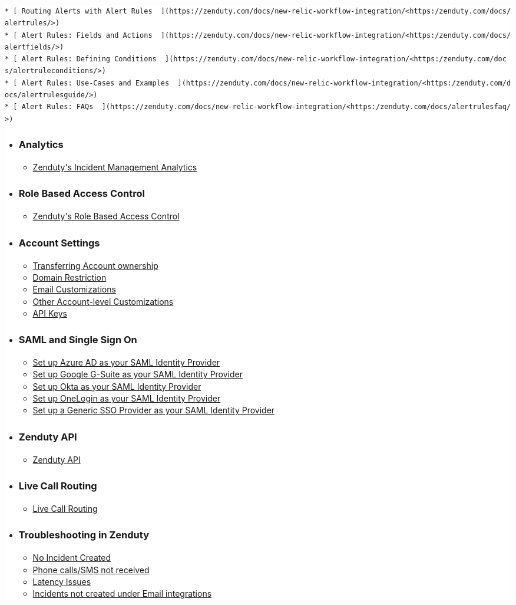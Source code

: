     * [ Routing Alerts with Alert Rules  ](https://zenduty.com/docs/new-relic-workflow-integration/<https:/zenduty.com/docs/alertrules/>)
    * [ Alert Rules: Fields and Actions  ](https://zenduty.com/docs/new-relic-workflow-integration/<https:/zenduty.com/docs/alertfields/>)
    * [ Alert Rules: Defining Conditions  ](https://zenduty.com/docs/new-relic-workflow-integration/<https:/zenduty.com/docs/alertruleconditions/>)
    * [ Alert Rules: Use-Cases and Examples  ](https://zenduty.com/docs/new-relic-workflow-integration/<https:/zenduty.com/docs/alertrulesguide/>)
    * [ Alert Rules: FAQs  ](https://zenduty.com/docs/new-relic-workflow-integration/<https:/zenduty.com/docs/alertrulesfaq/>)
  * ###  Analytics 
    * [ Zenduty's Incident Management Analytics  ](https://zenduty.com/docs/new-relic-workflow-integration/<https:/zenduty.com/docs/analytics/>)
  * ###  Role Based Access Control 
    * [ Zenduty's Role Based Access Control  ](https://zenduty.com/docs/new-relic-workflow-integration/<https:/zenduty.com/docs/rbac/>)
  * ###  Account Settings 
    * [ Transferring Account ownership  ](https://zenduty.com/docs/new-relic-workflow-integration/<https:/zenduty.com/docs/ownershiptransfer/>)
    * [ Domain Restriction  ](https://zenduty.com/docs/new-relic-workflow-integration/<https:/zenduty.com/docs/email-domain-restriction/>)
    * [ Email Customizations  ](https://zenduty.com/docs/new-relic-workflow-integration/<https:/zenduty.com/docs/email-customizations/>)
    * [ Other Account-level Customizations  ](https://zenduty.com/docs/new-relic-workflow-integration/<https:/zenduty.com/docs/other-account-customizations/>)
    * [ API Keys  ](https://zenduty.com/docs/new-relic-workflow-integration/<https:/zenduty.com/docs/api-keys/>)
  * ###  SAML and Single Sign On 
    * [ Set up Azure AD as your SAML Identity Provider  ](https://zenduty.com/docs/new-relic-workflow-integration/<https:/zenduty.com/docs/azureadsso/>)
    * [ Set up Google G-Suite as your SAML Identity Provider  ](https://zenduty.com/docs/new-relic-workflow-integration/<https:/zenduty.com/docs/googlesso/>)
    * [ Set up Okta as your SAML Identity Provider  ](https://zenduty.com/docs/new-relic-workflow-integration/<https:/zenduty.com/docs/oktasso/>)
    * [ Set up OneLogin as your SAML Identity Provider  ](https://zenduty.com/docs/new-relic-workflow-integration/<https:/zenduty.com/docs/oneloginsso/>)
    * [ Set up a Generic SSO Provider as your SAML Identity Provider  ](https://zenduty.com/docs/new-relic-workflow-integration/<https:/zenduty.com/docs/altgenericsso/>)
  * ###  Zenduty API 
    * [ Zenduty API  ](https://zenduty.com/docs/new-relic-workflow-integration/<https:/zenduty.com/docs/zenduty-api/>)
  * ###  Live Call Routing 
    * [ Live Call Routing  ](https://zenduty.com/docs/new-relic-workflow-integration/<https:/zenduty.com/docs/call-routing/>)
  * ###  Troubleshooting in Zenduty 
    * [ No Incident Created  ](https://zenduty.com/docs/new-relic-workflow-integration/<https:/zenduty.com/docs/no-incident-created/>)
    * [ Phone calls/SMS not received  ](https://zenduty.com/docs/new-relic-workflow-integration/<https:/zenduty.com/docs/phone-calls-sms-not-received/>)
    * [ Latency Issues  ](https://zenduty.com/docs/new-relic-workflow-integration/<https:/zenduty.com/docs/latency-issues/>)
    * [ Incidents not created under Email integrations  ](https://zenduty.com/docs/new-relic-workflow-integration/<https:/zenduty.com/docs/incidents-not-created-under-email-integrations/>)
